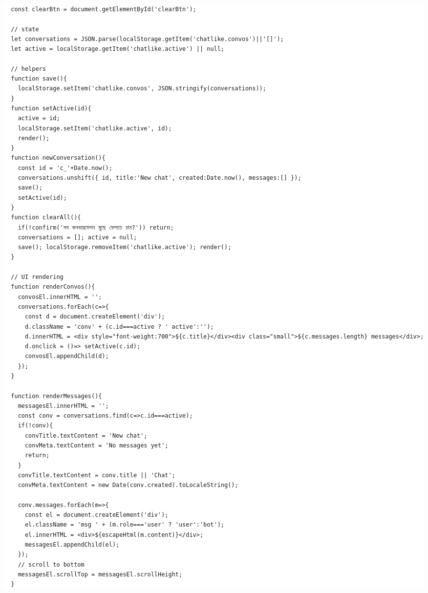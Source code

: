       const clearBtn = document.getElementById('clearBtn');

      // state
      let conversations = JSON.parse(localStorage.getItem('chatlike.convos')||'[]');
      let active = localStorage.getItem('chatlike.active') || null;

      // helpers
      function save(){
        localStorage.setItem('chatlike.convos', JSON.stringify(conversations));
      }
      function setActive(id){
        active = id;
        localStorage.setItem('chatlike.active', id);
        render();
      }
      function newConversation(){
        const id = 'c_'+Date.now();
        conversations.unshift({ id, title:'New chat', created:Date.now(), messages:[] });
        save();
        setActive(id);
      }
      function clearAll(){
        if(!confirm('সব কনভারসেশন মুছে ফেলতে চান?')) return;
        conversations = []; active = null;
        save(); localStorage.removeItem('chatlike.active'); render();
      }

      // UI rendering
      function renderConvos(){
        convosEl.innerHTML = '';
        conversations.forEach(c=>{
          const d = document.createElement('div');
          d.className = 'conv' + (c.id===active ? ' active':'');
          d.innerHTML = <div style="font-weight:700">${c.title}</div><div class="small">${c.messages.length} messages</div>;
          d.onclick = ()=> setActive(c.id);
          convosEl.appendChild(d);
        });
      }

      function renderMessages(){
        messagesEl.innerHTML = '';
        const conv = conversations.find(c=>c.id===active);
        if(!conv){
          convTitle.textContent = 'New chat';
          convMeta.textContent = 'No messages yet';
          return;
        }
        convTitle.textContent = conv.title || 'Chat';
        convMeta.textContent = new Date(conv.created).toLocaleString();

        conv.messages.forEach(m=>{
          const el = document.createElement('div');
          el.className = 'msg ' + (m.role==='user' ? 'user':'bot');
          el.innerHTML = <div>${escapeHtml(m.content)}</div>;
          messagesEl.appendChild(el);
        });
        // scroll to bottom
        messagesEl.scrollTop = messagesEl.scrollHeight;
      }
